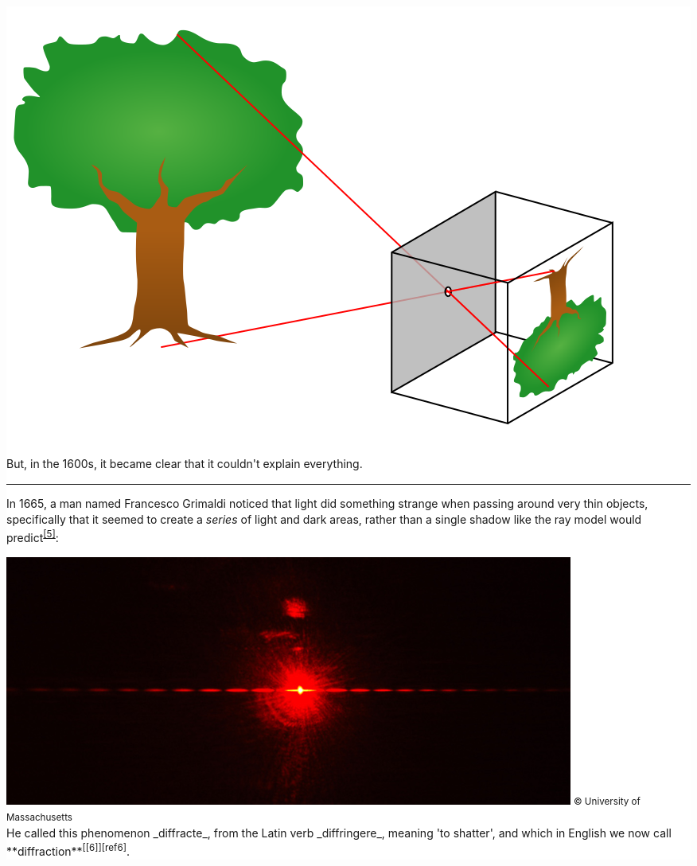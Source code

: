 ![An illustration of a pinhole camera. Two rays emerge from a tree and converge at the pinhole of the camera. The rays then diverge to meet the back of the pinhole camera, where an image of the tree is displayed upside down.](assets/posts/physics/quantum-mechanics/intro-to-quantum-mechanics/pinhole-camera.svg)

But, in the 1600s, it became clear that it couldn't explain everything.

---

In 1665, a man named Francesco Grimaldi noticed that light did something strange when passing around very thin objects, specifically that it seemed to create a _series_ of light and dark areas, rather than a single shadow like the ray model would predict<sup>[[5]][ref5]</sup>:

<div class="img-w-caption">
    <img src="assets/posts/physics/quantum-mechanics/intro-to-quantum-mechanics/wire-diffraction.png" 
    alt="A series of red spots in a horizontal line displayed against a black background. The spots in the centre are brightest, and their brightness fades towards the edges of the image.">
    <small>
        © University of Massachusetts
    </small>
</div>
He called this phenomenon _diffracte_, from the Latin verb _diffringere_, meaning 'to shatter', and which in English we now call **diffraction**<sup>[[6]][ref6]</sup>.


[greek-map]: https://en.wikipedia.org/wiki/Anaximander#Cartography
[greek-banish]: https://www.smithsonianmag.com/history/ancient-athenians-voted-kick-politicians-out-if-enough-people-didnt-them-180976138/
[newton-apple]: assets/posts/physics/newtonian-mechanics/newtons-1st-law/falling_apple.jpg
[euler-list]: https://en.wikipedia.org/wiki/Leonhard_Euler#Contributions_to_mathematics_and_physics
[einstein-eqn]: assets/posts/physics/quantum-mechanics/intro-to-quantum-mechanics/einstein-e=mc2.jpg
[schro-cat]: assets/posts/physics/quantum-mechanics/intro-to-quantum-mechanics/cat-in-box.webp
[ref1]: physics/quantum-mechanics/intro-to-quantum-mechanics#ref1
[ref2]: physics/quantum-mechanics/intro-to-quantum-mechanics#ref2
[ref3]: physics/quantum-mechanics/intro-to-quantum-mechanics#ref3
[ref4]: physics/quantum-mechanics/intro-to-quantum-mechanics#ref4
[ref5]: physics/quantum-mechanics/intro-to-quantum-mechanics#ref5
[ref6]: physics/quantum-mechanics/intro-to-quantum-mechanics#ref6
[ref7]: physics/quantum-mechanics/intro-to-quantum-mechanics#ref7
[ref8]: physics/quantum-mechanics/intro-to-quantum-mechanics#ref8
[ref9]: physics/quantum-mechanics/intro-to-quantum-mechanics#ref9
[ref10]: physics/quantum-mechanics/intro-to-quantum-mechanics#ref10
[ref11]: physics/quantum-mechanics/intro-to-quantum-mechanics#ref11
[ref12]: physics/quantum-mechanics/intro-to-quantum-mechanics#ref12
[ref13]: physics/quantum-mechanics/intro-to-quantum-mechanics#ref13
[ref14]: physics/quantum-mechanics/intro-to-quantum-mechanics#ref14
[ref15]: physics/quantum-mechanics/intro-to-quantum-mechanics#ref15
[ref16]: physics/quantum-mechanics/intro-to-quantum-mechanics#ref16
[ref17]: physics/quantum-mechanics/intro-to-quantum-mechanics#ref17
[ref18]: physics/quantum-mechanics/intro-to-quantum-mechanics#ref18
[ref19]: physics/quantum-mechanics/intro-to-quantum-mechanics#ref19
[ref20]: physics/quantum-mechanics/intro-to-quantum-mechanics#ref20
[ref21]: physics/quantum-mechanics/intro-to-quantum-mechanics#ref21
[ref22]: physics/quantum-mechanics/intro-to-quantum-mechanics#ref22
[ref23]: physics/quantum-mechanics/intro-to-quantum-mechanics#ref23
[ref24]: physics/quantum-mechanics/intro-to-quantum-mechanics#ref24
[ref25]: physics/quantum-mechanics/intro-to-quantum-mechanics#ref25
[ref26]: physics/quantum-mechanics/intro-to-quantum-mechanics#ref26
[ref27]: physics/quantum-mechanics/intro-to-quantum-mechanics#ref27
[ref28]: physics/quantum-mechanics/intro-to-quantum-mechanics#ref28
[ref29]: physics/quantum-mechanics/intro-to-quantum-mechanics#ref29
[ref30]: physics/quantum-mechanics/intro-to-quantum-mechanics#ref30
[ref31]: physics/quantum-mechanics/intro-to-quantum-mechanics#ref31
[ref32]: physics/quantum-mechanics/intro-to-quantum-mechanics#ref32
[ref33]: physics/quantum-mechanics/intro-to-quantum-mechanics#ref33